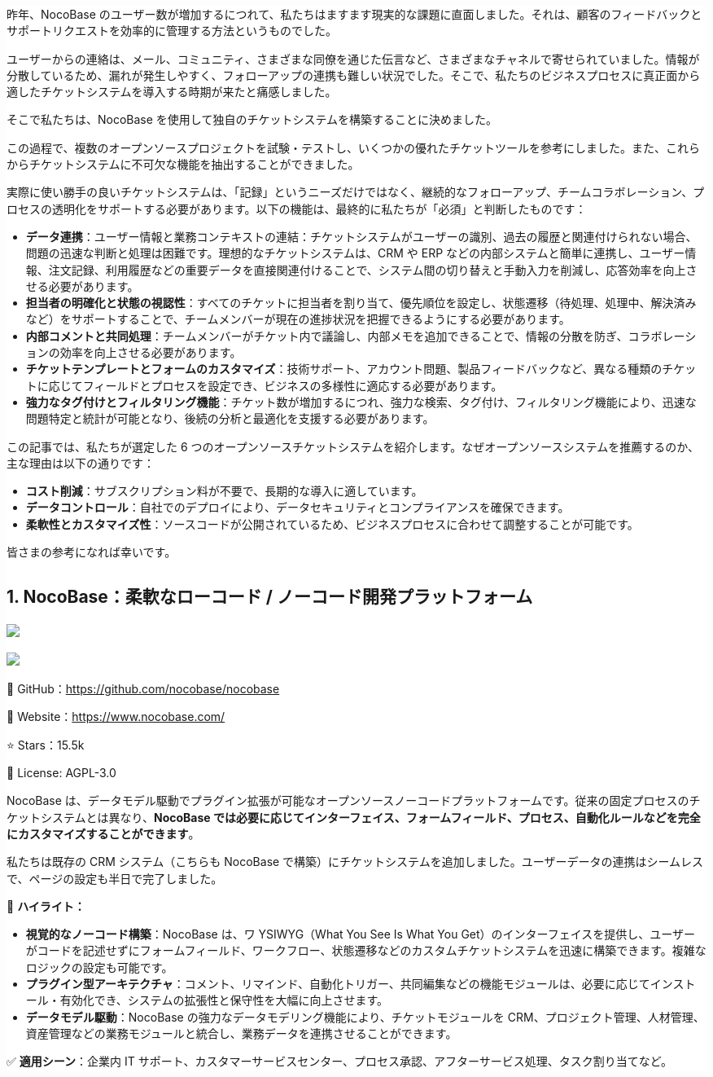 昨年、NocoBase のユーザー数が増加するにつれて、私たちはますます現実的な課題に直面しました。それは、顧客のフィードバックとサポートリクエストを効率的に管理する方法というものでした。

ユーザーからの連絡は、メール、コミュニティ、さまざまな同僚を通じた伝言など、さまざまなチャネルで寄せられていました。情報が分散しているため、漏れが発生しやすく、フォローアップの連携も難しい状況でした。そこで、私たちのビジネスプロセスに真正面から適したチケットシステムを導入する時期が来たと痛感しました。

そこで私たちは、NocoBase を使用して独自のチケットシステムを構築することに決めました。

この過程で、複数のオープンソースプロジェクトを試験・テストし、いくつかの優れたチケットツールを参考にしました。また、これらからチケットシステムに不可欠な機能を抽出することができました。

実際に使い勝手の良いチケットシステムは、「記録」というニーズだけではなく、継続的なフォローアップ、チームコラボレーション、プロセスの透明化をサポートする必要があります。以下の機能は、最終的に私たちが「必須」と判断したものです：

* **データ連携**：ユーザー情報と業務コンテキストの連結：チケットシステムがユーザーの識別、過去の履歴と関連付けられない場合、問題の迅速な判断と処理は困難です。理想的なチケットシステムは、CRM や ERP などの内部システムと簡単に連携し、ユーザー情報、注文記録、利用履歴などの重要データを直接関連付けることで、システム間の切り替えと手動入力を削減し、応答効率を向上させる必要があります。
* **担当者の明確化と状態の視認性**：すべてのチケットに担当者を割り当て、優先順位を設定し、状態遷移（待処理、処理中、解決済みなど）をサポートすることで、チームメンバーが現在の進捗状況を把握できるようにする必要があります。
* **内部コメントと共同処理**：チームメンバーがチケット内で議論し、内部メモを追加できることで、情報の分散を防ぎ、コラボレーションの効率を向上させる必要があります。
* **チケットテンプレートとフォームのカスタマイズ**：技術サポート、アカウント問題、製品フィードバックなど、異なる種類のチケットに応じてフィールドとプロセスを設定でき、ビジネスの多様性に適応する必要があります。
* **強力なタグ付けとフィルタリング機能**：チケット数が増加するにつれ、強力な検索、タグ付け、フィルタリング機能により、迅速な問題特定と統計が可能となり、後続の分析と最適化を支援する必要があります。

この記事では、私たちが選定した 6 つのオープンソースチケットシステムを紹介します。なぜオープンソースシステムを推薦するのか、主な理由は以下の通りです：

* **コスト削減**：サブスクリプション料が不要で、長期的な導入に適しています。
* **データコントロール**：自社でのデプロイにより、データセキュリティとコンプライアンスを確保できます。
* **柔軟性とカスタマイズ性**：ソースコードが公開されているため、ビジネスプロセスに合わせて調整することが可能です。

皆さまの参考になれば幸いです。

## 1. NocoBase：柔軟なローコード / ノーコード開発プラットフォーム

![](https://nocobase.feishu.cn/space/api/box/stream/download/asynccode/?code=NjZlZDliNDUxMTAzNWZjODZjM2UzZGEyM2U3N2I5MGJfeWE1RVhqNXJCbFJVWjUwQnQ0ZXl3aHdaNEtKeVR5WWlfVG9rZW46Ullpd2IxZFJkb2NVaVV4Z1VEYWNBQWRnblNoXzE3NDczNTg1NjQ6MTc0NzM2MjE2NF9WNA)

![](https://nocobase.feishu.cn/space/api/box/stream/download/asynccode/?code=ODM3MDIyYjIwOTA5ZWZkMjY3YzliYWI3OTU2MTQ2OThfcjlGdXk1SE1UZDdPOGoyeG1lcDVWak9YeTcyYzdaZ0JfVG9rZW46T2FnV2JScFRGb05GdlB4Tm83SmNMUEkwbmVlXzE3NDczNTg1NjQ6MTc0NzM2MjE2NF9WNA)

🔗 GitHub：https://github.com/nocobase/nocobase

🔗 Website：https://www.nocobase.com/

⭐ Stars：15.5k

📄 License: AGPL-3.0

NocoBase は、データモデル駆動でプラグイン拡張が可能なオープンソースノーコードプラットフォームです。従来の固定プロセスのチケットシステムとは異なり、**NocoBase では必要に応じてインターフェイス、フォームフィールド、プロセス、自動化ルールなどを完全にカスタマイズすることができます**。

私たちは既存の CRM システム（こちらも NocoBase で構築）にチケットシステムを追加しました。ユーザーデータの連携はシームレスで、ページの設定も半日で完了しました。

📌 **ハイライト：**

* **視覚的なノーコード構築**：NocoBase は、ワ YSIWYG（What You See Is What You Get）のインターフェイスを提供し、ユーザーがコードを記述せずにフォームフィールド、ワークフロー、状態遷移などのカスタムチケットシステムを迅速に構築できます。複雑なロジックの設定も可能です。
* **プラグイン型アーキテクチャ**：コメント、リマインド、自動化トリガー、共同編集などの機能モジュールは、必要に応じてインストール・有効化でき、システムの拡張性と保守性を大幅に向上させます。
* **データモデル駆動**：NocoBase の強力なデータモデリング機能により、チケットモジュールを CRM、プロジェクト管理、人材管理、資産管理などの業務モジュールと統合し、業務データを連携させることができます。

✅ **適用シーン**：企業内 IT サポート、カスタマーサービスセンター、プロセス承認、アフターサービス処理、タスク割り当てなど。
